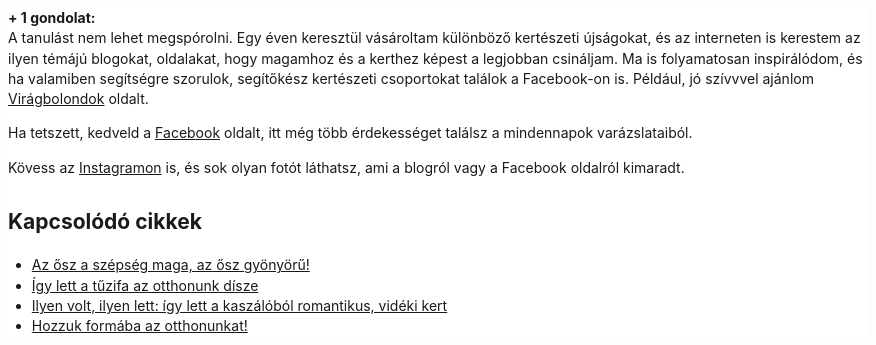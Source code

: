 
**+ 1 gondolat:**   
A tanulást nem lehet megspórolni. Egy éven keresztül vásároltam különböző kertészeti újságokat, és az interneten is kerestem az ilyen témájú blogokat, oldalakat, hogy magamhoz és a kerthez képest a legjobban csináljam. Ma is folyamatosan inspirálódom, és ha valamiben segítségre szorulok, segítőkész kertészeti csoportokat találok a Facebook-on is. Például, jó szívvvel ajánlom <a href="https://www.facebook.com/groups/1449320471883426/" target="_blank">Virágbolondok</a> oldalt.


Ha tetszett, kedveld a <a href="https://www.facebook.com/Var%C3%A1zsolj-otthont-360330751226066/" target="_blank">Facebook</a> oldalt, itt még több érdekességet találsz a mindennapok varázslataiból.

Kövess az <a href="https://www.instagram.com/varazsoljotthont/?hl=hu/" target="_blank">Instagramon</a> is, és sok olyan fotót láthatsz, ami a blogról vagy a Facebook oldalról kimaradt.




## Kapcsolódó cikkek


* [Az ősz a szépség maga, az ősz gyönyörű!](/2019-10-14/ősz)
* [Így lett a tűzifa az otthonunk dísze](/2019-05-16/fábólkreatívan)
* [Ilyen volt, ilyen lett: így lett a kaszálóból romantikus, vidéki kert](/2019-06-26/kulsokorlet)
* [Hozzuk formába az otthonunkat!](/2019-03-26/dekoráció)



